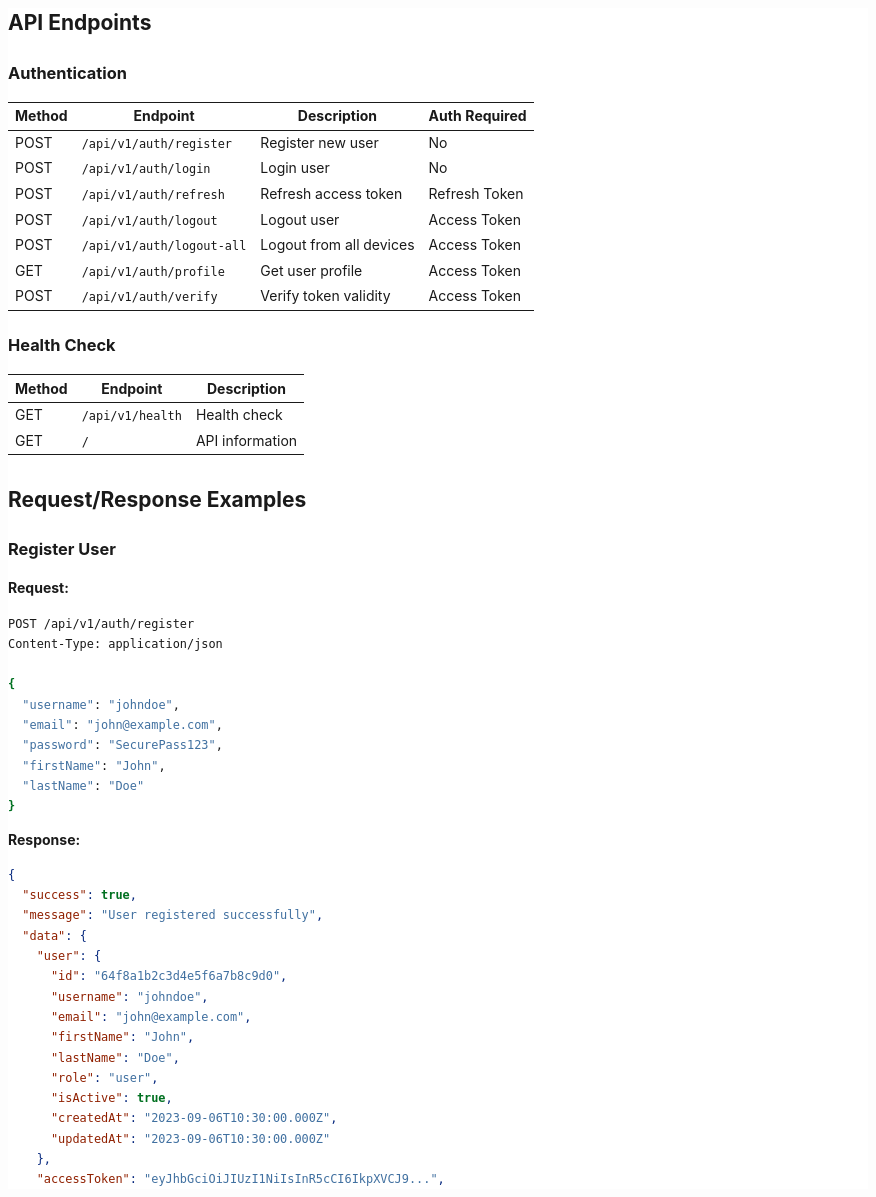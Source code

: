 ## API Endpoints

### Authentication

| Method | Endpoint | Description | Auth Required |
|--------|----------|-------------|---------------|
| POST | `/api/v1/auth/register` | Register new user | No |
| POST | `/api/v1/auth/login` | Login user | No |
| POST | `/api/v1/auth/refresh` | Refresh access token | Refresh Token |
| POST | `/api/v1/auth/logout` | Logout user | Access Token |
| POST | `/api/v1/auth/logout-all` | Logout from all devices | Access Token |
| GET | `/api/v1/auth/profile` | Get user profile | Access Token |
| POST | `/api/v1/auth/verify` | Verify token validity | Access Token |

### Health Check

| Method | Endpoint | Description |
|--------|----------|-------------|
| GET | `/api/v1/health` | Health check |
| GET | `/` | API information |

## Request/Response Examples

### Register User

**Request:**
```bash
POST /api/v1/auth/register
Content-Type: application/json

{
  "username": "johndoe",
  "email": "john@example.com",
  "password": "SecurePass123",
  "firstName": "John",
  "lastName": "Doe"
}
```

**Response:**
```json
{
  "success": true,
  "message": "User registered successfully",
  "data": {
    "user": {
      "id": "64f8a1b2c3d4e5f6a7b8c9d0",
      "username": "johndoe",
      "email": "john@example.com",
      "firstName": "John",
      "lastName": "Doe",
      "role": "user",
      "isActive": true,
      "createdAt": "2023-09-06T10:30:00.000Z",
      "updatedAt": "2023-09-06T10:30:00.000Z"
    },
    "accessToken": "eyJhbGciOiJIUzI1NiIsInR5cCI6IkpXVCJ9...",
```